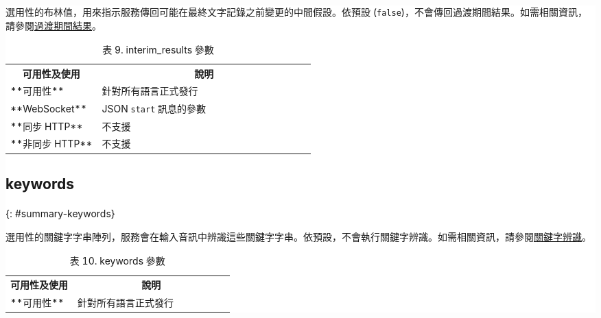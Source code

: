 選用性的布林值，用來指示服務傳回可能在最終文字記錄之前變更的中間假設。依預設 (`false`)，不會傳回過渡期間結果。如需相關資訊，請參閱[過渡期間結果](/docs/services/speech-to-text?topic=speech-to-text-output#interim)。

<table>
  <caption>表 9. interim_results 參數</caption>
  <tr>
    <th>可用性及使用</th>
    <th style="vertical-align:bottom">說明</th>
  </tr>
  <tr>
    <td style="text-align:left; width:30%">
      **可用性**
    </td>
    <td style="text-align:left">
      針對所有語言正式發行
    </td>
  </tr>
  <tr>
    <td style="text-align:left">
      **WebSocket**
    </td>
    <td style="text-align:left">
      JSON <code>start</code> 訊息的參數
    </td>
  </tr>
  <tr>
    <td style="text-align:left">
      **同步 HTTP**
    </td>
    <td style="text-align:left">
      不支援
    </td>
  </tr>
  <tr>
    <td style="text-align:left">
      **非同步 HTTP**
    </td>
    <td style="text-align:left">
      不支援
    </td>
  </tr>
</table>

## keywords
{: #summary-keywords}

選用性的關鍵字字串陣列，服務會在輸入音訊中辨識這些關鍵字字串。依預設，不會執行關鍵字辨識。如需相關資訊，請參閱[關鍵字辨識](/docs/services/speech-to-text?topic=speech-to-text-output#keyword_spotting)。

<table>
  <caption>表 10. keywords 參數</caption>
  <tr>
    <th>可用性及使用</th>
    <th style="vertical-align:bottom">說明</th>
  </tr>
  <tr>
    <td style="text-align:left; width:30%">
      **可用性**
    </td>
    <td style="text-align:left">
      針對所有語言正式發行
    </td>
  </tr>
  <tr>